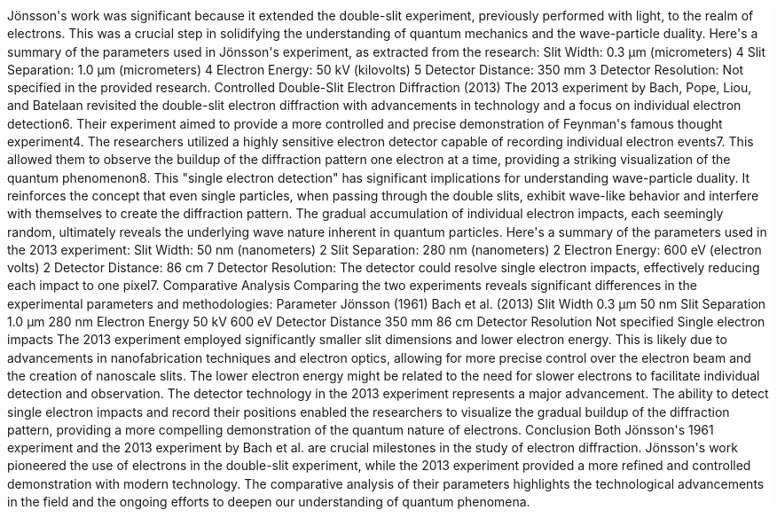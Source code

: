 Jönsson's work was significant because it extended the double-slit experiment, previously performed with light, to the realm of electrons. This was a crucial step in solidifying the understanding of quantum mechanics and the wave-particle duality.
Here's a summary of the parameters used in Jönsson's experiment, as extracted from the research:
Slit Width: 0.3 µm (micrometers) 4
Slit Separation: 1.0 µm (micrometers) 4
Electron Energy: 50 kV (kilovolts) 5
Detector Distance: 350 mm 3
Detector Resolution: Not specified in the provided research.
Controlled Double-Slit Electron Diffraction (2013)
The 2013 experiment by Bach, Pope, Liou, and Batelaan revisited the double-slit electron diffraction with advancements in technology and a focus on individual electron detection6. Their experiment aimed to provide a more controlled and precise demonstration of Feynman's famous thought experiment4.
The researchers utilized a highly sensitive electron detector capable of recording individual electron events7. This allowed them to observe the buildup of the diffraction pattern one electron at a time, providing a striking visualization of the quantum phenomenon8. This "single electron detection" has significant implications for understanding wave-particle duality. It reinforces the concept that even single particles, when passing through the double slits, exhibit wave-like behavior and interfere with themselves to create the diffraction pattern. The gradual accumulation of individual electron impacts, each seemingly random, ultimately reveals the underlying wave nature inherent in quantum particles.
Here's a summary of the parameters used in the 2013 experiment:
Slit Width: 50 nm (nanometers) 2
Slit Separation: 280 nm (nanometers) 2
Electron Energy: 600 eV (electron volts) 2
Detector Distance: 86 cm 7
Detector Resolution: The detector could resolve single electron impacts, effectively reducing each impact to one pixel7.
Comparative Analysis
Comparing the two experiments reveals significant differences in the experimental parameters and methodologies:
Parameter
Jönsson (1961)
Bach et al. (2013)
Slit Width
0.3 µm
50 nm
Slit Separation
1.0 µm
280 nm
Electron Energy
50 kV
600 eV
Detector Distance
350 mm
86 cm
Detector Resolution
Not specified
Single electron impacts
The 2013 experiment employed significantly smaller slit dimensions and lower electron energy. This is likely due to advancements in nanofabrication techniques and electron optics, allowing for more precise control over the electron beam and the creation of nanoscale slits. The lower electron energy might be related to the need for slower electrons to facilitate individual detection and observation.
The detector technology in the 2013 experiment represents a major advancement. The ability to detect single electron impacts and record their positions enabled the researchers to visualize the gradual buildup of the diffraction pattern, providing a more compelling demonstration of the quantum nature of electrons.
Conclusion
Both Jönsson's 1961 experiment and the 2013 experiment by Bach et al. are crucial milestones in the study of electron diffraction. Jönsson's work pioneered the use of electrons in the double-slit experiment, while the 2013 experiment provided a more refined and controlled demonstration with modern technology. The comparative analysis of their parameters highlights the technological advancements in the field and the ongoing efforts to deepen our understanding of quantum phenomena.